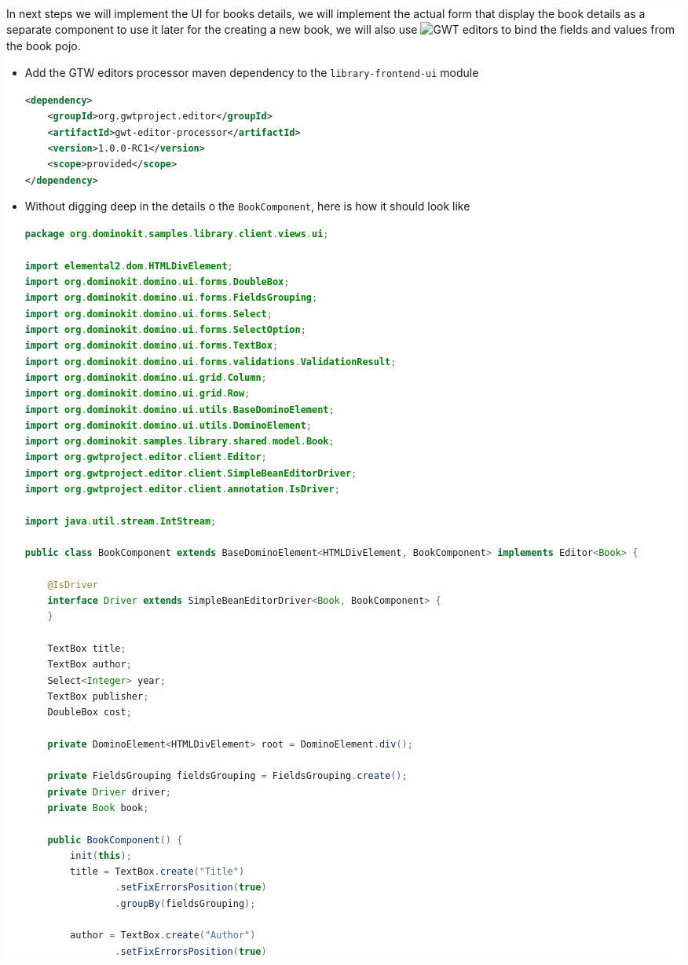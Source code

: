 In next steps we will implement the UI for books details, we will implement the actual form that display the book details as a separate component to use it later for the creating a new book, we will also use ![GWT editors](https://github.com/gwtproject/gwt-editor) to bind the fields and values from the book pojo.
- Add the GTW editors processor maven dependency to the `library-frontend-ui` module

  ```xml
  <dependency>
      <groupId>org.gwtproject.editor</groupId>
      <artifactId>gwt-editor-processor</artifactId>
      <version>1.0.0-RC1</version>
      <scope>provided</scope>
  </dependency>
  ```

- Without digging deep in the details o the `BookComponent`, here is how it should look like

  ```java
  package org.dominokit.samples.library.client.views.ui;
  
  import elemental2.dom.HTMLDivElement;
  import org.dominokit.domino.ui.forms.DoubleBox;
  import org.dominokit.domino.ui.forms.FieldsGrouping;
  import org.dominokit.domino.ui.forms.Select;
  import org.dominokit.domino.ui.forms.SelectOption;
  import org.dominokit.domino.ui.forms.TextBox;
  import org.dominokit.domino.ui.forms.validations.ValidationResult;
  import org.dominokit.domino.ui.grid.Column;
  import org.dominokit.domino.ui.grid.Row;
  import org.dominokit.domino.ui.utils.BaseDominoElement;
  import org.dominokit.domino.ui.utils.DominoElement;
  import org.dominokit.samples.library.shared.model.Book;
  import org.gwtproject.editor.client.Editor;
  import org.gwtproject.editor.client.SimpleBeanEditorDriver;
  import org.gwtproject.editor.client.annotation.IsDriver;
  
  import java.util.stream.IntStream;
  
  public class BookComponent extends BaseDominoElement<HTMLDivElement, BookComponent> implements Editor<Book> {
  
      @IsDriver
      interface Driver extends SimpleBeanEditorDriver<Book, BookComponent> {
      }
  
      TextBox title;
      TextBox author;
      Select<Integer> year;
      TextBox publisher;
      DoubleBox cost;
  
      private DominoElement<HTMLDivElement> root = DominoElement.div();
  
      private FieldsGrouping fieldsGrouping = FieldsGrouping.create();
      private Driver driver;
      private Book book;
  
      public BookComponent() {
          init(this);
          title = TextBox.create("Title")
                  .setFixErrorsPosition(true)
                  .groupBy(fieldsGrouping);
  
          author = TextBox.create("Author")
                  .setFixErrorsPosition(true)
  ```
